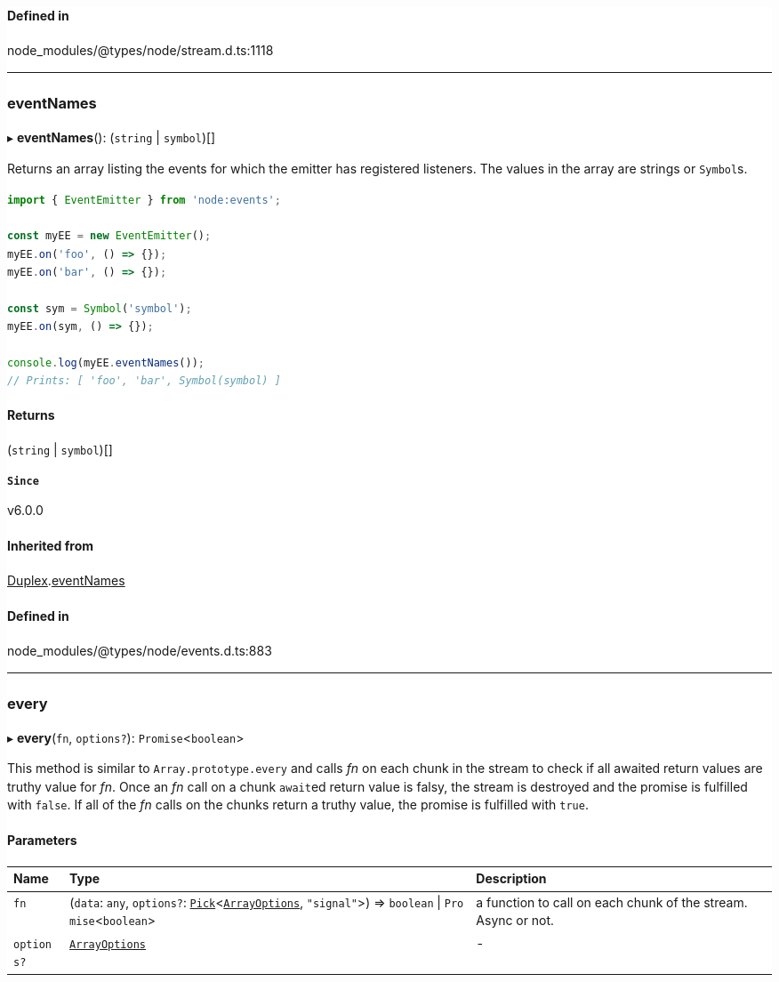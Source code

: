 #### Defined in

node_modules/@types/node/stream.d.ts:1118

___

### eventNames

▸ **eventNames**(): (`string` \| `symbol`)[]

Returns an array listing the events for which the emitter has registered
listeners. The values in the array are strings or `Symbol`s.

```js
import { EventEmitter } from 'node:events';

const myEE = new EventEmitter();
myEE.on('foo', () => {});
myEE.on('bar', () => {});

const sym = Symbol('symbol');
myEE.on(sym, () => {});

console.log(myEE.eventNames());
// Prints: [ 'foo', 'bar', Symbol(symbol) ]
```

#### Returns

(`string` \| `symbol`)[]

**`Since`**

v6.0.0

#### Inherited from

[Duplex](internal_.Duplex.md).[eventNames](internal_.Duplex.md#eventnames)

#### Defined in

node_modules/@types/node/events.d.ts:883

___

### every

▸ **every**(`fn`, `options?`): `Promise`\<`boolean`\>

This method is similar to `Array.prototype.every` and calls *fn* on each chunk in the stream
to check if all awaited return values are truthy value for *fn*. Once an *fn* call on a chunk
`await`ed return value is falsy, the stream is destroyed and the promise is fulfilled with `false`.
If all of the *fn* calls on the chunks return a truthy value, the promise is fulfilled with `true`.

#### Parameters

| Name | Type | Description |
| :------ | :------ | :------ |
| `fn` | (`data`: `any`, `options?`: [`Pick`](../modules/internal_.md#pick)\<[`ArrayOptions`](../interfaces/internal_.ArrayOptions.md), ``"signal"``\>) => `boolean` \| `Promise`\<`boolean`\> | a function to call on each chunk of the stream. Async or not. |
| `options?` | [`ArrayOptions`](../interfaces/internal_.ArrayOptions.md) | - |
